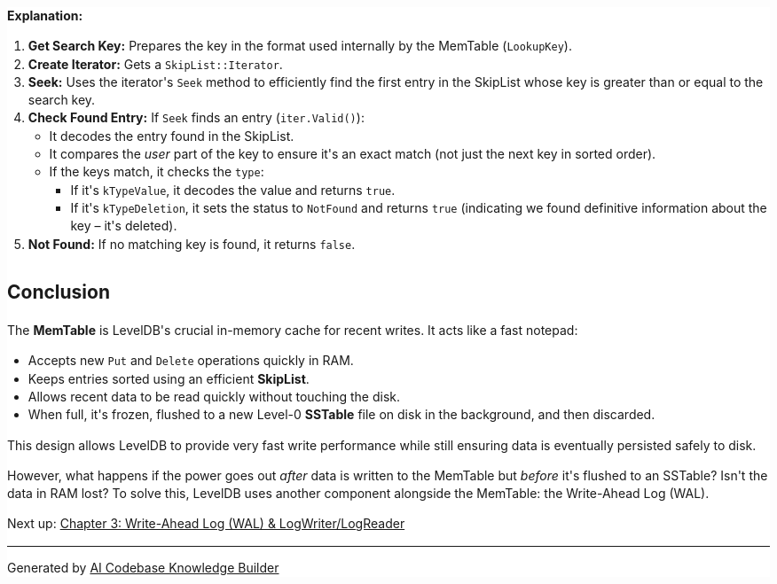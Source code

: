 **Explanation:**

1.  **Get Search Key:** Prepares the key in the format used internally by the MemTable (`LookupKey`).
2.  **Create Iterator:** Gets a `SkipList::Iterator`.
3.  **Seek:** Uses the iterator's `Seek` method to efficiently find the first entry in the SkipList whose key is greater than or equal to the search key.
4.  **Check Found Entry:** If `Seek` finds an entry (`iter.Valid()`):
    *   It decodes the entry found in the SkipList.
    *   It compares the *user* part of the key to ensure it's an exact match (not just the next key in sorted order).
    *   If the keys match, it checks the `type`:
        *   If it's `kTypeValue`, it decodes the value and returns `true`.
        *   If it's `kTypeDeletion`, it sets the status to `NotFound` and returns `true` (indicating we found definitive information about the key – it's deleted).
5.  **Not Found:** If no matching key is found, it returns `false`.

## Conclusion

The **MemTable** is LevelDB's crucial in-memory cache for recent writes. It acts like a fast notepad:

*   Accepts new `Put` and `Delete` operations quickly in RAM.
*   Keeps entries sorted using an efficient **SkipList**.
*   Allows recent data to be read quickly without touching the disk.
*   When full, it's frozen, flushed to a new Level-0 **SSTable** file on disk in the background, and then discarded.

This design allows LevelDB to provide very fast write performance while still ensuring data is eventually persisted safely to disk.

However, what happens if the power goes out *after* data is written to the MemTable but *before* it's flushed to an SSTable? Isn't the data in RAM lost? To solve this, LevelDB uses another component alongside the MemTable: the Write-Ahead Log (WAL).

Next up: [Chapter 3: Write-Ahead Log (WAL) & LogWriter/LogReader](03_write_ahead_log__wal____logwriter_logreader.md)

---

Generated by [AI Codebase Knowledge Builder](https://github.com/The-Pocket/Tutorial-Codebase-Knowledge)
